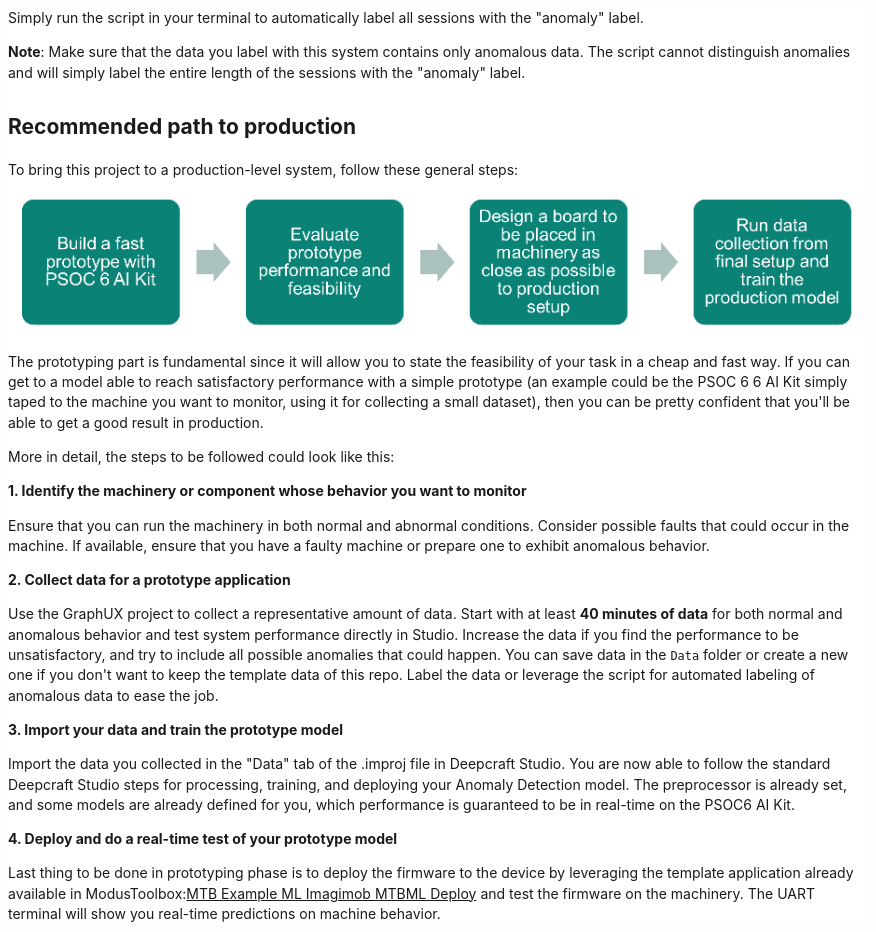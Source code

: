 Simply run the script in your terminal to automatically label all sessions with the "anomaly" label.

**Note**: Make sure that the data you label with this system contains only anomalous data.
The script cannot distinguish anomalies and will simply label the entire length of the sessions with the "anomaly" label.

## Recommended path to production

To bring this project to a production-level system, follow these general steps:

![](Resources/imgs/productionpath.png)

The prototyping part is fundamental since it will allow you to state the feasibility of your task in a cheap and fast way. If you can get to a model able to reach satisfactory performance with a simple prototype (an example could be the PSOC 6 6 AI Kit simply taped to the machine you want to monitor, using it for collecting a small dataset), then you can be pretty confident that you'll be able to get a good result in production.

More in detail, the steps to be followed could look like this:

**1. Identify the machinery or component whose behavior you want to monitor**
   
  Ensure that you can run the machinery in both normal and abnormal conditions.
  Consider possible faults that could occur in the machine.
  If available, ensure that you have a faulty machine or prepare one to exhibit anomalous behavior.

**2. Collect data for a prototype application**
   
  Use the GraphUX project to collect a representative amount of data.
  Start with at least **40 minutes of data** for both normal and anomalous behavior and test system performance directly in Studio.
  Increase the data if you find the performance to be unsatisfactory, and try to include all possible anomalies that could happen.
  You can save data in the `Data` folder or create a new one if you don't want to keep the template data of this repo.
  Label the data or leverage the script for automated labeling of anomalous data to ease the job.

**3. Import your data and train the prototype model**

  Import the data you collected in the "Data" tab of the .improj file in Deepcraft Studio.
  You are now able to follow the standard Deepcraft Studio steps for processing, training, and deploying your Anomaly Detection model.
  The preprocessor is already set, and some models are already defined for you, which performance is guaranteed to be in real-time on the PSOC6 AI Kit.

  **4. Deploy and do a real-time test of your prototype model**

  Last thing to be done in prototyping phase is to deploy the firmware to the device by leveraging the template application already available in ModusToolbox:[MTB Example ML Imagimob MTBML Deploy](https://github.com/Infineon/mtb-example-ml-imagimob-mtbml-deploy) and test the firmware on the machinery. The UART terminal will show you real-time predictions on machine behavior.
